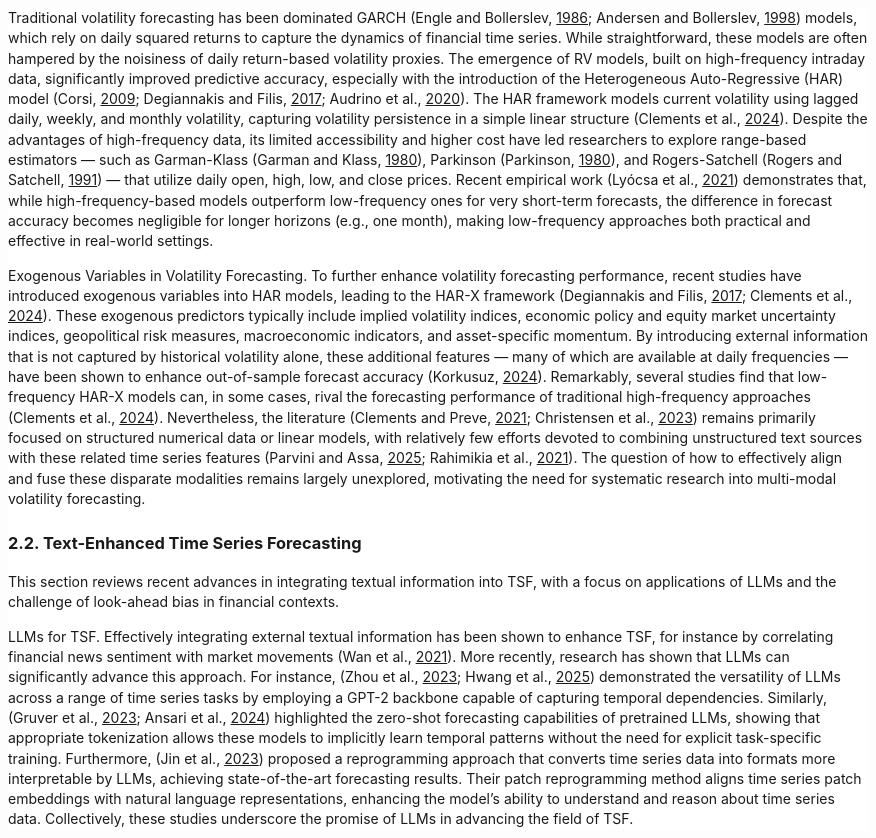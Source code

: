 Traditional volatility forecasting has been dominated GARCH (Engle and Bollerslev, [1986](https://arxiv.org/html/2510.20699v1#bib.bib17); Andersen and Bollerslev, [1998](https://arxiv.org/html/2510.20699v1#bib.bib3)) models, which rely on daily squared returns to capture the dynamics of financial time series. While straightforward, these models are often hampered by the noisiness of daily return-based volatility proxies. The emergence of RV models, built on high-frequency intraday data, significantly improved predictive accuracy, especially with the introduction of the Heterogeneous Auto-Regressive (HAR) model (Corsi, [2009](https://arxiv.org/html/2510.20699v1#bib.bib12); Degiannakis and Filis, [2017](https://arxiv.org/html/2510.20699v1#bib.bib14); Audrino et al., [2020](https://arxiv.org/html/2510.20699v1#bib.bib7)). The HAR framework models current volatility using lagged daily, weekly, and monthly volatility, capturing volatility persistence in a simple linear structure (Clements et al., [2024](https://arxiv.org/html/2510.20699v1#bib.bib9)). Despite the advantages of high-frequency data, its limited accessibility and higher cost have led researchers to explore range-based estimators — such as Garman-Klass (Garman and Klass, [1980](https://arxiv.org/html/2510.20699v1#bib.bib18)), Parkinson (Parkinson, [1980](https://arxiv.org/html/2510.20699v1#bib.bib29)), and Rogers-Satchell (Rogers and Satchell, [1991](https://arxiv.org/html/2510.20699v1#bib.bib32)) — that utilize daily open, high, low, and close prices. Recent empirical work (Lyócsa et al., [2021](https://arxiv.org/html/2510.20699v1#bib.bib27)) demonstrates that, while high-frequency-based models outperform low-frequency ones for very short-term forecasts, the difference in forecast accuracy becomes negligible for longer horizons (e.g., one month), making low-frequency approaches both practical and effective in real-world settings.

Exogenous Variables in Volatility Forecasting.
To further enhance volatility forecasting performance, recent studies have introduced exogenous variables into HAR models, leading to the HAR-X framework (Degiannakis and Filis, [2017](https://arxiv.org/html/2510.20699v1#bib.bib14); Clements et al., [2024](https://arxiv.org/html/2510.20699v1#bib.bib9)). These exogenous predictors typically include implied volatility indices, economic policy and equity market uncertainty indices, geopolitical risk measures, macroeconomic indicators, and asset-specific momentum. By introducing external information that is not captured by historical volatility alone, these additional features — many of which are available at daily frequencies — have been shown to enhance out-of-sample forecast accuracy (Korkusuz, [2024](https://arxiv.org/html/2510.20699v1#bib.bib25)). Remarkably, several studies find that low-frequency HAR-X models can, in some cases, rival the forecasting performance of traditional high-frequency approaches (Clements et al., [2024](https://arxiv.org/html/2510.20699v1#bib.bib9)). Nevertheless, the literature (Clements and Preve, [2021](https://arxiv.org/html/2510.20699v1#bib.bib10); Christensen et al., [2023](https://arxiv.org/html/2510.20699v1#bib.bib8)) remains primarily focused on structured numerical data or linear models, with relatively few efforts devoted to combining unstructured text sources with these related time series features (Parvini and Assa, [2025](https://arxiv.org/html/2510.20699v1#bib.bib30); Rahimikia et al., [2021](https://arxiv.org/html/2510.20699v1#bib.bib31)). The question of how to effectively align and fuse these disparate modalities remains largely unexplored, motivating the need for systematic research into multi-modal volatility forecasting.

### 2.2. Text-Enhanced Time Series Forecasting

This section reviews recent advances in integrating textual information into TSF, with a focus on applications of LLMs and the challenge of look-ahead bias in financial contexts.

LLMs for TSF. Effectively integrating external textual information has been shown to enhance TSF, for instance by correlating financial news sentiment with market movements (Wan et al., [2021](https://arxiv.org/html/2510.20699v1#bib.bib35)). More recently, research has shown that LLMs can significantly advance this approach. For instance, (Zhou et al., [2023](https://arxiv.org/html/2510.20699v1#bib.bib41); Hwang et al., [2025](https://arxiv.org/html/2510.20699v1#bib.bib20)) demonstrated the versatility of LLMs across a range of time series tasks by employing a GPT-2 backbone capable of capturing temporal dependencies. Similarly, (Gruver et al., [2023](https://arxiv.org/html/2510.20699v1#bib.bib19); Ansari et al., [2024](https://arxiv.org/html/2510.20699v1#bib.bib5)) highlighted the zero-shot forecasting capabilities of pretrained LLMs, showing that appropriate tokenization allows these models to implicitly learn temporal patterns without the need for explicit task-specific training. Furthermore, (Jin et al., [2023](https://arxiv.org/html/2510.20699v1#bib.bib21)) proposed a reprogramming approach that converts time series data into formats more interpretable by LLMs, achieving state-of-the-art forecasting results. Their patch reprogramming method aligns time series patch embeddings with natural language representations, enhancing the model’s ability to understand and reason about time series data. Collectively, these studies underscore the promise of LLMs in advancing the field of TSF.
